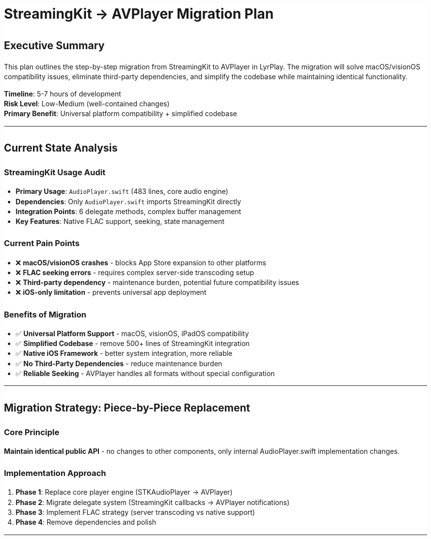 # StreamingKit → AVPlayer Migration Plan

## Executive Summary

This plan outlines the step-by-step migration from StreamingKit to AVPlayer in LyrPlay. The migration will solve macOS/visionOS compatibility issues, eliminate third-party dependencies, and simplify the codebase while maintaining identical functionality.

**Timeline**: 5-7 hours of development  
**Risk Level**: Low-Medium (well-contained changes)  
**Primary Benefit**: Universal platform compatibility + simplified codebase

---

## Current State Analysis

### StreamingKit Usage Audit
- **Primary Usage**: `AudioPlayer.swift` (483 lines, core audio engine)
- **Dependencies**: Only `AudioPlayer.swift` imports StreamingKit directly
- **Integration Points**: 6 delegate methods, complex buffer management
- **Key Features**: Native FLAC support, seeking, state management

### Current Pain Points
- ❌ **macOS/visionOS crashes** - blocks App Store expansion to other platforms
- ❌ **FLAC seeking errors** - requires complex server-side transcoding setup
- ❌ **Third-party dependency** - maintenance burden, potential future compatibility issues
- ❌ **iOS-only limitation** - prevents universal app deployment

### Benefits of Migration
- ✅ **Universal Platform Support** - macOS, visionOS, iPadOS compatibility
- ✅ **Simplified Codebase** - remove 500+ lines of StreamingKit integration
- ✅ **Native iOS Framework** - better system integration, more reliable
- ✅ **No Third-Party Dependencies** - reduce maintenance burden
- ✅ **Reliable Seeking** - AVPlayer handles all formats without special configuration

---

## Migration Strategy: Piece-by-Piece Replacement

### Core Principle
**Maintain identical public API** - no changes to other components, only internal AudioPlayer.swift implementation changes.

### Implementation Approach
1. **Phase 1**: Replace core player engine (STKAudioPlayer → AVPlayer)
2. **Phase 2**: Migrate delegate system (StreamingKit callbacks → AVPlayer notifications)
3. **Phase 3**: Implement FLAC strategy (server transcoding vs native support)
4. **Phase 4**: Remove dependencies and polish

---